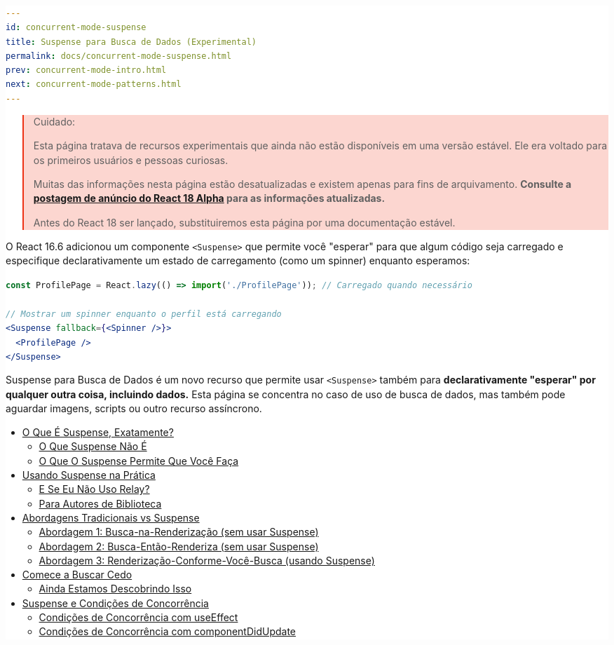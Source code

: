 ```yaml
---
id: concurrent-mode-suspense
title: Suspense para Busca de Dados (Experimental)
permalink: docs/concurrent-mode-suspense.html
prev: concurrent-mode-intro.html
next: concurrent-mode-patterns.html
---
```


<style>
.scary > blockquote {
  background-color: rgba(237, 51, 21, 0.2);
  border-left-color: #ed3315;
}
</style>

<div class="scary">

>Cuidado:
>
>Esta página tratava de recursos experimentais que ainda não estão disponíveis em uma versão estável. Ele era voltado para os primeiros usuários e pessoas curiosas.
>
>Muitas das informações nesta página estão desatualizadas e existem apenas para fins de arquivamento. **Consulte a [postagem de anúncio do React 18 Alpha](/blog/2021/06/08/the-plan-for-react-18.html
) para as informações atualizadas.**
>
>Antes do React 18 ser lançado, substituiremos esta página por uma documentação estável.

</div>

O React 16.6 adicionou um componente `<Suspense>` que permite você "esperar" para que algum código seja carregado e especifique declarativamente um estado de carregamento (como um spinner) enquanto esperamos:

```jsx
const ProfilePage = React.lazy(() => import('./ProfilePage')); // Carregado quando necessário

// Mostrar um spinner enquanto o perfil está carregando
<Suspense fallback={<Spinner />}>
  <ProfilePage />
</Suspense>
```

Suspense para Busca de Dados é um novo recurso que permite usar `<Suspense>` também para **declarativamente "esperar" por qualquer outra coisa, incluindo dados.** Esta página se concentra no caso de uso de busca de dados, mas também pode aguardar imagens, scripts ou outro recurso assíncrono.

- [O Que É Suspense, Exatamente?](#what-is-suspense-exactly)
  - [O Que Suspense Não É](#what-suspense-is-not)
  - [O Que O Suspense Permite Que Você Faça](#what-suspense-lets-you-do)
- [Usando Suspense na Prática](#using-suspense-in-practice)
  - [E Se Eu Não Uso Relay?](#what-if-i-dont-use-relay)
  - [Para Autores de Biblioteca](#for-library-authors)
- [Abordagens Tradicionais vs Suspense](#traditional-approaches-vs-suspense)
  - [Abordagem 1: Busca-na-Renderização (sem usar Suspense)](#approach-1-fetch-on-render-not-using-suspense)
  - [Abordagem 2: Busca-Então-Renderiza (sem usar Suspense)](#approach-2-fetch-then-render-not-using-suspense)
  - [Abordagem 3: Renderização-Conforme-Você-Busca (usando Suspense)](#approach-3-render-as-you-fetch-using-suspense)
- [Comece a Buscar Cedo](#start-fetching-early)
  - [Ainda Estamos Descobrindo Isso](#were-still-figuring-this-out)
- [Suspense e Condições de Concorrência](#suspense-and-race-conditions)
  - [Condições de Concorrência com useEffect](#race-conditions-with-useeffect)
  - [Condições de Concorrência com componentDidUpdate](#race-conditions-with-componentdidupdate)